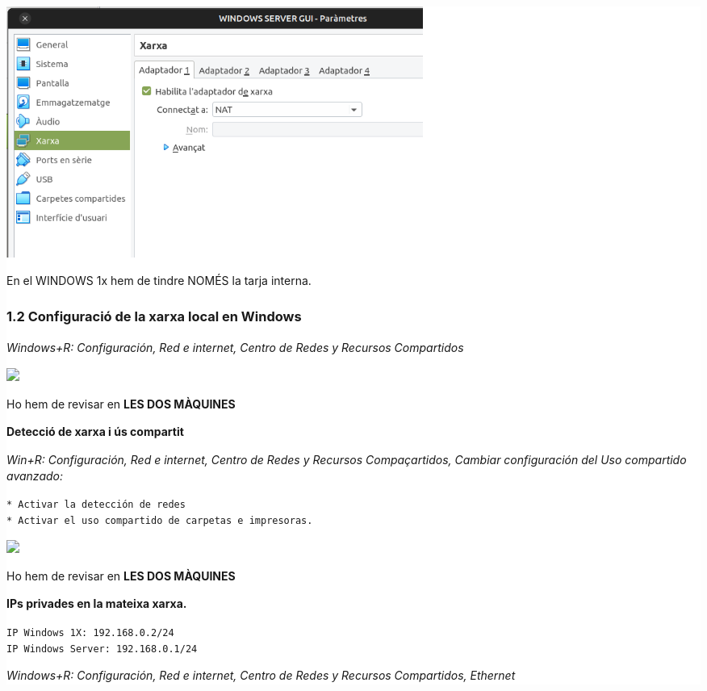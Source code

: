 <img width=60% src="../png/ADDS/adaptadorpontvbwindowsserver.png"></img>

En el WINDOWS 1x hem de tindre NOMÉS la tarja interna.

### 1.2 Configuració de la xarxa local en Windows

*Windows+R: Configuración, Red e internet, Centro de Redes y Recursos Compartidos*

<img width=60% src="../png/ADDS/gestioxarxesavançat1.png"></img>

Ho hem de revisar en **LES DOS MÀQUINES**

**Detecció de xarxa i ús compartit**

*Win+R: Configuración, Red e internet, Centro de Redes y Recursos Compaçartidos, Cambiar configuración del  Uso compartido avanzado:*
    
    * Activar la detección de redes
    * Activar el uso compartido de carpetas e impresoras.
    
<img width=60% src="../png/ADDS/gestioxarxesavançat2.png"></img>

Ho hem de revisar en **LES DOS MÀQUINES**

**IPs privades en la mateixa xarxa.**

    IP Windows 1X: 192.168.0.2/24    
    IP Windows Server: 192.168.0.1/24
    
*Windows+R: Configuración, Red e internet, Centro de Redes y Recursos Compartidos, Ethernet*
